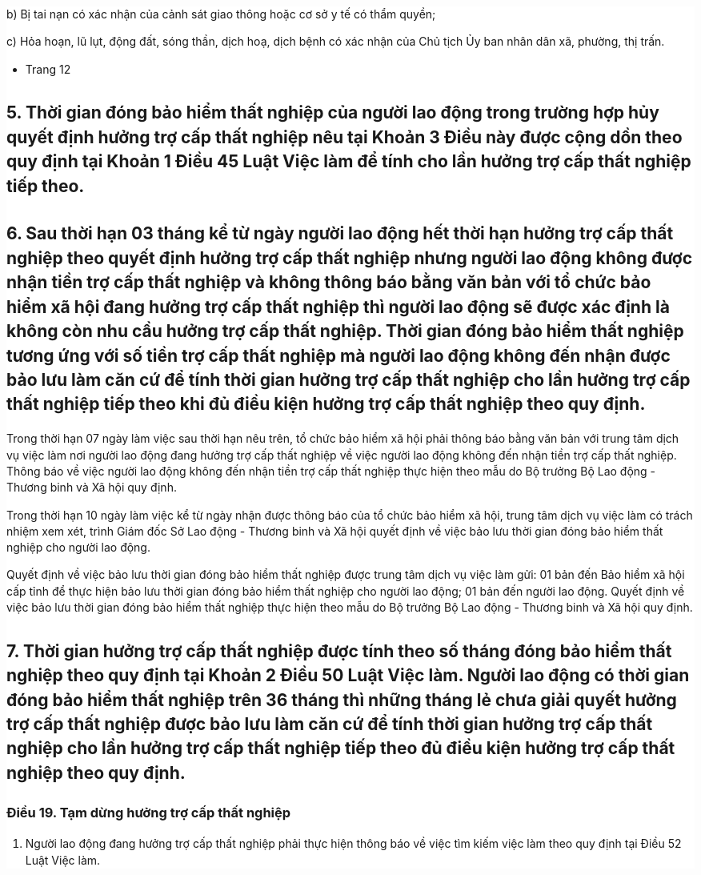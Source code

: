 b) Bị tai nạn có xác nhận của cảnh sát giao thông hoặc cơ sở y tế có thẩm quyền;

c) Hỏa hoạn, lũ lụt, động đất, sóng thần, dịch hoạ, dịch bệnh có xác nhận của Chủ tịch Ủy ban nhân dân xã, phường, thị trấn.

* Trang 12

## 5. Thời gian đóng bảo hiểm thất nghiệp của người lao động trong trường hợp hủy quyết định hưởng trợ cấp thất nghiệp nêu tại Khoản 3 Điều này được cộng dồn theo quy định tại Khoản 1 Điều 45 Luật Việc làm để tính cho lần hưởng trợ cấp thất nghiệp tiếp theo.

## 6. Sau thời hạn 03 tháng kể từ ngày người lao động hết thời hạn hưởng trợ cấp thất nghiệp theo quyết định hưởng trợ cấp thất nghiệp nhưng người lao động không được nhận tiền trợ cấp thất nghiệp và không thông báo bằng văn bản với tổ chức bảo hiểm xã hội đang hưởng trợ cấp thất nghiệp thì người lao động sẽ được xác định là không còn nhu cầu hưởng trợ cấp thất nghiệp. Thời gian đóng bảo hiểm thất nghiệp tương ứng với số tiền trợ cấp thất nghiệp mà người lao động không đến nhận được bảo lưu làm căn cứ để tính thời gian hưởng trợ cấp thất nghiệp cho lần hưởng trợ cấp thất nghiệp tiếp theo khi đủ điều kiện hưởng trợ cấp thất nghiệp theo quy định.

Trong thời hạn 07 ngày làm việc sau thời hạn nêu trên, tổ chức bảo hiểm xã hội phải thông báo bằng văn bản với trung tâm dịch vụ việc làm nơi người lao động đang hưởng trợ cấp thất nghiệp về việc người lao động không đến nhận tiền trợ cấp thất nghiệp. Thông báo về việc người lao động không đến nhận tiền trợ cấp thất nghiệp thực hiện theo mẫu do Bộ trưởng Bộ Lao động - Thương binh và Xã hội quy định.

Trong thời hạn 10 ngày làm việc kể từ ngày nhận được thông báo của tổ chức bảo hiểm xã hội, trung tâm dịch vụ việc làm có trách nhiệm xem xét, trình Giám đốc Sở Lao động - Thương binh và Xã hội quyết định về việc bảo lưu thời gian đóng bảo hiểm thất nghiệp cho người lao động.

Quyết định về việc bảo lưu thời gian đóng bảo hiểm thất nghiệp được trung tâm dịch vụ việc làm gửi: 01 bản đến Bảo hiểm xã hội cấp tỉnh để thực hiện bảo lưu thời gian đóng bảo hiểm thất nghiệp cho người lao động; 01 bản đến người lao động. Quyết định về việc bảo lưu thời gian đóng bảo hiểm thất nghiệp thực hiện theo mẫu do Bộ trưởng Bộ Lao động - Thương binh và Xã hội quy định.

## 7. Thời gian hưởng trợ cấp thất nghiệp được tính theo số tháng đóng bảo hiểm thất nghiệp theo quy định tại Khoản 2 Điều 50 Luật Việc làm. Người lao động có thời gian đóng bảo hiểm thất nghiệp trên 36 tháng thì những tháng lẻ chưa giải quyết hưởng trợ cấp thất nghiệp được bảo lưu làm căn cứ để tính thời gian hưởng trợ cấp thất nghiệp cho lần hưởng trợ cấp thất nghiệp tiếp theo đủ điều kiện hưởng trợ cấp thất nghiệp theo quy định.

### Điều 19. Tạm dừng hưởng trợ cấp thất nghiệp

1. Người lao động đang hưởng trợ cấp thất nghiệp phải thực hiện thông báo về việc tìm kiếm việc làm theo quy định tại Điều 52 Luật Việc làm.
